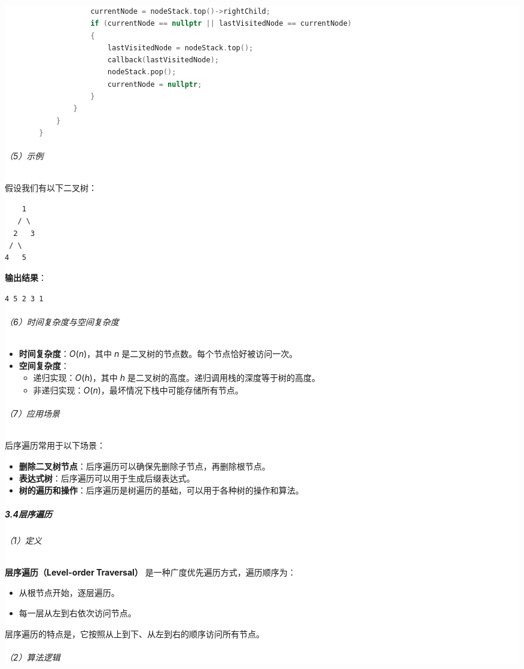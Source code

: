 ```c++
                    currentNode = nodeStack.top()->rightChild;
                    if (currentNode == nullptr || lastVisitedNode == currentNode)
                    {
                        lastVisitedNode = nodeStack.top();
                        callback(lastVisitedNode);
                        nodeStack.pop();
                        currentNode = nullptr;
                    }
                }
            }
        }
```

###### （5）示例

假设我们有以下二叉树：

        1
       / \
      2   3
     / \
    4   5

**输出结果**：

```
4 5 2 3 1
```

###### （6）时间复杂度与空间复杂度

- **时间复杂度**：*O*(*n*)，其中 *n* 是二叉树的节点数。每个节点恰好被访问一次。
- **空间复杂度**：
  - 递归实现：*O*(*h*)，其中 *h* 是二叉树的高度。递归调用栈的深度等于树的高度。
  - 非递归实现：*O*(*n*)，最坏情况下栈中可能存储所有节点。

###### （7）应用场景

后序遍历常用于以下场景：

- **删除二叉树节点**：后序遍历可以确保先删除子节点，再删除根节点。
- **表达式树**：后序遍历可以用于生成后缀表达式。
- **树的遍历和操作**：后序遍历是树遍历的基础，可以用于各种树的操作和算法。

##### 3.4层序遍历

###### （1）定义

**层序遍历（Level-order Traversal）** 是一种广度优先遍历方式，遍历顺序为：

* 从根节点开始，逐层遍历。

* 每一层从左到右依次访问节点。

层序遍历的特点是，它按照从上到下、从左到右的顺序访问所有节点。

###### （2）算法逻辑
